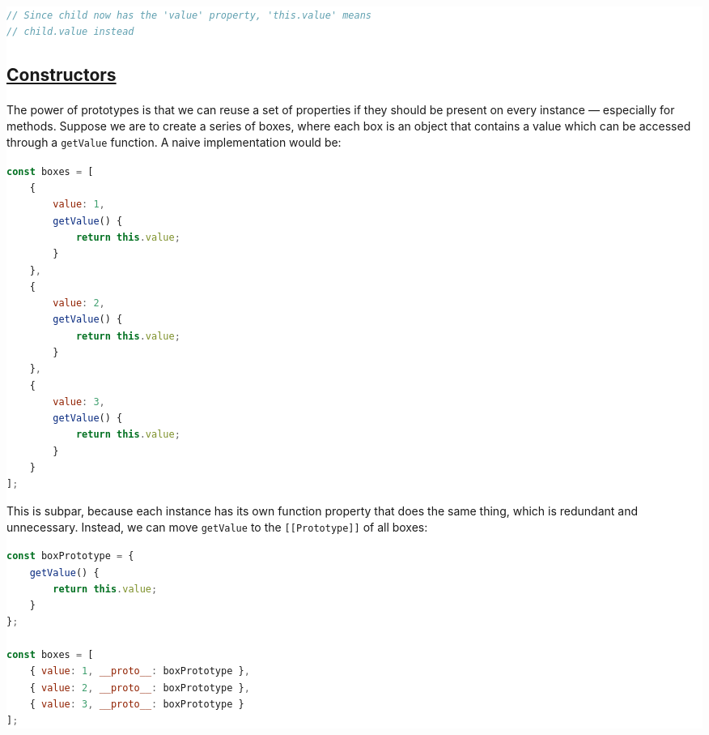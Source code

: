 ```javascript
// Since child now has the 'value' property, 'this.value' means
// child.value instead
```

## [Constructors](https://developer.mozilla.org/en-US/docs/Web/JavaScript/Inheritance_and_the_prototype_chain#constructors)

The power of prototypes is that we can reuse a set of properties if they should be present on every instance — especially for methods. Suppose we are to create a series of boxes, where each box is an object that contains a value which can be accessed through a `getValue` function. A naive implementation would be:

```javascript
const boxes = [
	{
		value: 1,
		getValue() {
			return this.value;
		}
	},
	{
		value: 2,
		getValue() {
			return this.value;
		}
	},
	{
		value: 3,
		getValue() {
			return this.value;
		}
	}
];
```

This is subpar, because each instance has its own function property that does the same thing, which is redundant and unnecessary. Instead, we can move `getValue` to the `[[Prototype]]` of all boxes:

```javascript
const boxPrototype = {
	getValue() {
		return this.value;
	}
};

const boxes = [
	{ value: 1, __proto__: boxPrototype },
	{ value: 2, __proto__: boxPrototype },
	{ value: 3, __proto__: boxPrototype }
];
```
